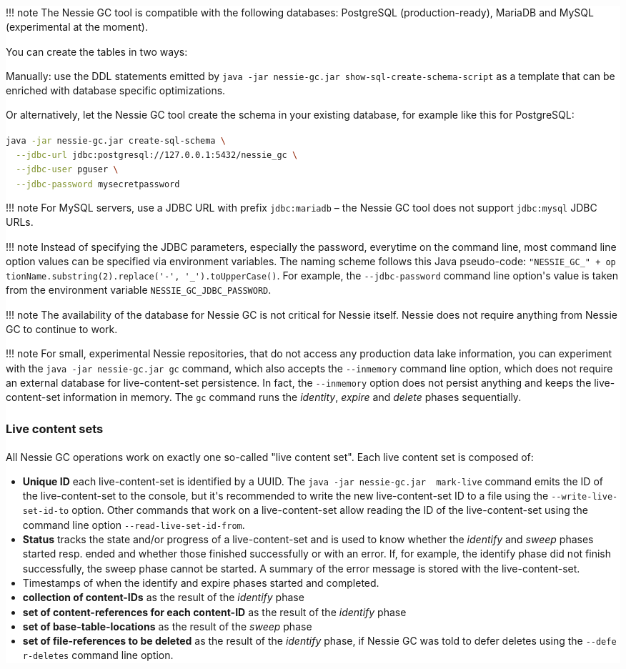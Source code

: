 !!! note
    The Nessie GC tool is compatible with the following databases: PostgreSQL (production-ready),
    MariaDB and MySQL (experimental at the moment).

You can create the tables in two ways:

Manually: use the DDL statements emitted by `java -jar nessie-gc.jar show-sql-create-schema-script`
as a template that can be enriched with database specific optimizations.

Or alternatively, let the Nessie GC tool create the schema in your existing database, for example
like this for PostgreSQL:

```bash
java -jar nessie-gc.jar create-sql-schema \
  --jdbc-url jdbc:postgresql://127.0.0.1:5432/nessie_gc \
  --jdbc-user pguser \
  --jdbc-password mysecretpassword
```

!!! note
    For MySQL servers, use a JDBC URL with prefix `jdbc:mariadb` – the Nessie GC tool does not 
    support `jdbc:mysql` JDBC URLs.

!!! note
    Instead of specifying the JDBC parameters, especially the password, everytime on the command
    line, most command line option values can be specified via environment variables. The naming
    scheme follows this Java pseudo-code:
    `"NESSIE_GC_" + optionName.substring(2).replace('-', '_').toUpperCase()`. For example, the
    `--jdbc-password` command line option's value is taken from the environment variable
    `NESSIE_GC_JDBC_PASSWORD`.

!!! note
    The availability of the database for Nessie GC is not critical for Nessie itself. Nessie does
    not require anything from Nessie GC to continue to work.

!!! note
    For small, experimental Nessie repositories, that do not access any production data lake
    information, you can experiment with the `java -jar nessie-gc.jar gc` command, which also 
    accepts the `--inmemory` command line option, which does not require an external database for
    live-content-set persistence. In fact, the `--inmemory` option does not persist anything and
    keeps the live-content-set information in memory. The `gc` command runs the _identity_,
    _expire_ and _delete_ phases sequentially.

### Live content sets

All Nessie GC operations work on exactly one so-called "live content set". Each live content set
is composed of:

* **Unique ID** each live-content-set is identified by a UUID. The `java -jar nessie-gc.jar 
  mark-live` command emits the ID of the live-content-set to the console, but it's recommended to 
  write the new live-content-set ID to a file using the `--write-live-set-id-to` option. Other 
  commands that work on a live-content-set allow reading the ID of the live-content-set using the 
  command line option `--read-live-set-id-from`.
* **Status** tracks the state and/or progress of a live-content-set and is used to know whether
  the _identify_ and _sweep_ phases started resp. ended and whether those finished successfully
  or with an error. If, for example, the identify phase did not finish successfully, the sweep
  phase cannot be started. A summary of the error message is stored with the live-content-set.
* Timestamps of when the identify and expire phases started and completed.
* **collection of content-IDs** as the result of the _identify_ phase
* **set of content-references for each content-ID** as the result of the _identify_ phase
* **set of base-table-locations** as the result of the _sweep_ phase
* **set of file-references to be deleted** as the result of the _identify_ phase, if Nessie GC
  was told to defer deletes using the `--defer-deletes` command line option.
